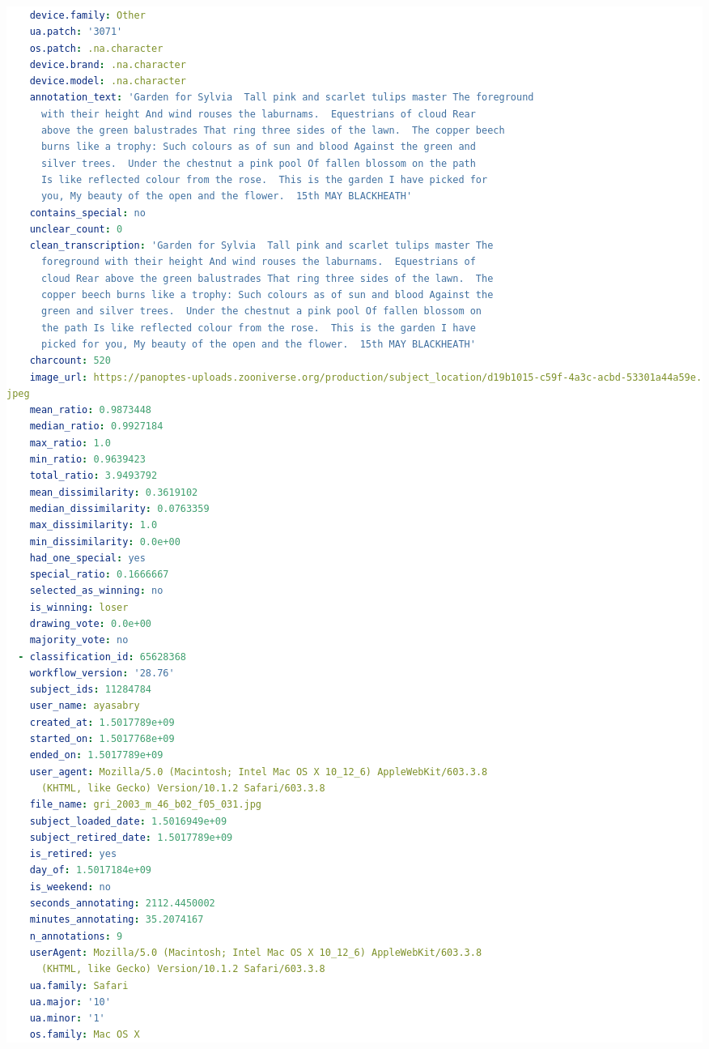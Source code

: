 ```yaml
    device.family: Other
    ua.patch: '3071'
    os.patch: .na.character
    device.brand: .na.character
    device.model: .na.character
    annotation_text: 'Garden for Sylvia  Tall pink and scarlet tulips master The foreground
      with their height And wind rouses the laburnams.  Equestrians of cloud Rear
      above the green balustrades That ring three sides of the lawn.  The copper beech
      burns like a trophy: Such colours as of sun and blood Against the green and
      silver trees.  Under the chestnut a pink pool Of fallen blossom on the path
      Is like reflected colour from the rose.  This is the garden I have picked for
      you, My beauty of the open and the flower.  15th MAY BLACKHEATH'
    contains_special: no
    unclear_count: 0
    clean_transcription: 'Garden for Sylvia  Tall pink and scarlet tulips master The
      foreground with their height And wind rouses the laburnams.  Equestrians of
      cloud Rear above the green balustrades That ring three sides of the lawn.  The
      copper beech burns like a trophy: Such colours as of sun and blood Against the
      green and silver trees.  Under the chestnut a pink pool Of fallen blossom on
      the path Is like reflected colour from the rose.  This is the garden I have
      picked for you, My beauty of the open and the flower.  15th MAY BLACKHEATH'
    charcount: 520
    image_url: https://panoptes-uploads.zooniverse.org/production/subject_location/d19b1015-c59f-4a3c-acbd-53301a44a59e.jpeg
    mean_ratio: 0.9873448
    median_ratio: 0.9927184
    max_ratio: 1.0
    min_ratio: 0.9639423
    total_ratio: 3.9493792
    mean_dissimilarity: 0.3619102
    median_dissimilarity: 0.0763359
    max_dissimilarity: 1.0
    min_dissimilarity: 0.0e+00
    had_one_special: yes
    special_ratio: 0.1666667
    selected_as_winning: no
    is_winning: loser
    drawing_vote: 0.0e+00
    majority_vote: no
  - classification_id: 65628368
    workflow_version: '28.76'
    subject_ids: 11284784
    user_name: ayasabry
    created_at: 1.5017789e+09
    started_on: 1.5017768e+09
    ended_on: 1.5017789e+09
    user_agent: Mozilla/5.0 (Macintosh; Intel Mac OS X 10_12_6) AppleWebKit/603.3.8
      (KHTML, like Gecko) Version/10.1.2 Safari/603.3.8
    file_name: gri_2003_m_46_b02_f05_031.jpg
    subject_loaded_date: 1.5016949e+09
    subject_retired_date: 1.5017789e+09
    is_retired: yes
    day_of: 1.5017184e+09
    is_weekend: no
    seconds_annotating: 2112.4450002
    minutes_annotating: 35.2074167
    n_annotations: 9
    userAgent: Mozilla/5.0 (Macintosh; Intel Mac OS X 10_12_6) AppleWebKit/603.3.8
      (KHTML, like Gecko) Version/10.1.2 Safari/603.3.8
    ua.family: Safari
    ua.major: '10'
    ua.minor: '1'
    os.family: Mac OS X
```